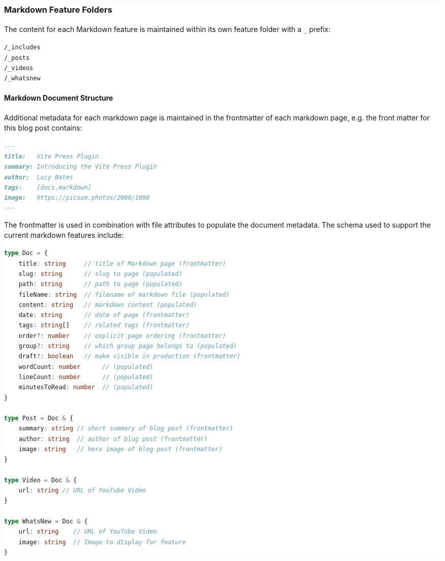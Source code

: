 ### Markdown Feature Folders

The content for each Markdown feature is maintained within its own feature folder with a `_` prefix:

```files
/_includes
/_posts
/_videos
/_whatsnew
```

#### Markdown Document Structure

Additional metadata for each markdown page is maintained in the frontmatter of each markdown page, e.g.
the front matter for this blog post contains:

```md
---
title:   Vite Press Plugin
summary: Introducing the Vite Press Plugin
author:  Lucy Bates
tags:    [docs,markdown]
image:   https://picsum.photos/2000/1000
---
```

The frontmatter is used in combination with file attributes to populate the document metadata.
The schema used to support the current markdown features include:

```ts
type Doc = {
    title: string     // title of Markdown page (frontmatter)
    slug: string      // slug to page (populated)
    path: string      // path to page (populated)
    fileName: string  // filename of markdown file (populated)
    content: string   // markdown content (populated)
    date: string      // date of page (frontmatter)
    tags: string[]    // related tags (frontmatter)
    order?: number    // explicit page ordering (frontmatter)
    group?: string    // which group page belongs to (populated)
    draft?: boolean   // make visible in production (frontmatter)
    wordCount: number      // (populated)
    lineCount: number      // (populated)
    minutesToRead: number  // (populated)
}

type Post = Doc & {
    summary: string // short summary of blog post (frontmatter)
    author: string  // author of blog post (frontmatter)
    image: string   // hero image of blog post (frontmatter)
}

type Video = Doc & {
    url: string // URL of YouTube Video
}

type WhatsNew = Doc & {
    url: string    // URL of YouTube Video
    image: string  // Image to display for feature
}
```
